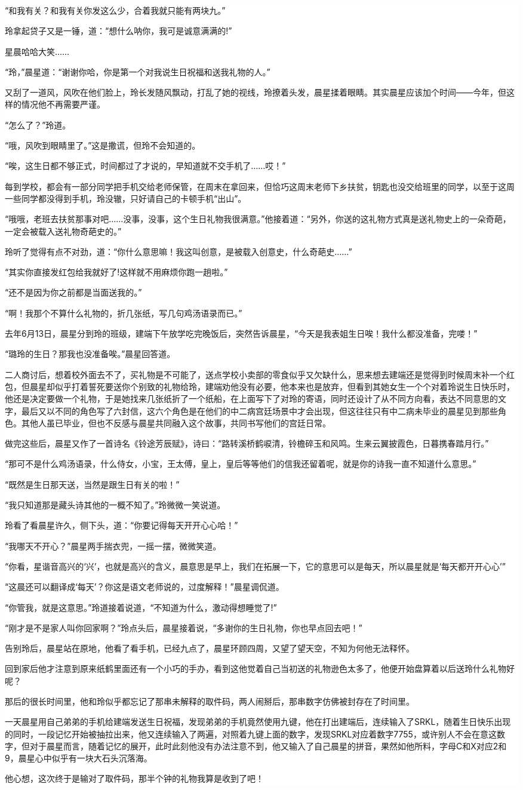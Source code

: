 “和我有关？和我有关你发这么少，合着我就只能有两块九。”

玲拿起贷子又是一锤，道：“想什么呐你，我可是诚意满满的!”

星晨哈哈大笑……

“玲，”晨星道：“谢谢你哈，你是第一个对我说生日祝福和送我礼物的人。”

又刮了一道风，风吹在他们脸上，玲长发随风飘动，打乱了她的视线，玲撩着头发，晨星揉着眼睛。其实晨星应该加个时间——今年，但这样的情况他不再需要严谨。

“怎么了？”玲道。

“哦，风吹到眼睛里了。”这是撒谎，但玲不会知道的。

“唉，这生日都不够正式，时间都过了才说的，早知道就不交手机了……哎！”

每到学校，都会有一部分同学把手机交给老师保管，在周末在拿回来，但恰巧这周末老师下乡扶贫，钥匙也没交给班里的同学，以至于这周一些同学都没得到手机，玲没辙，只好请自己的卡顿手机“出山”。

“哦哦，老班去扶贫那事对吧……没事，没事，这个生日礼物我很满意。”他接着道：“另外，你送的这礼物方式真是送礼物史上的一朵奇葩，一定会被载入送礼物奇葩史的。”

玲听了觉得有点不对劲，道：“你什么意思嘛！我这叫创意，是被载入创意史，什么奇葩史……”

“其实你直接发红包给我就好了!这样就不用麻烦你跑一趟啦。”

“还不是因为你之前都是当面送我的。”

“啊！我那个不算什么礼物的，折几张纸，写几句鸡汤语录而已。”

去年6月13日，晨星分到玲的班级，建端下午放学吃完晚饭后，突然告诉晨星，“今天是我表姐生日唉！我什么都没准备，完喽！”

“璐玲的生日？那我也没准备唉。”晨星回答道。

二人商讨后，想着校外面去不了，买礼物是不可能了，送点学校小卖部的零食似乎又欠缺什么，思来想去建端还是觉得到时候周末补一个红包，但晨星却似乎打着誓死要送你个别致的礼物给玲，建端劝他没有必要，他本来也是放弃，但看到其她女生一个个对着玲说生日快乐时，他还是决定要做一个礼物，于是她找来几张纸折了一个纸船，在上面写下了对玲的寄语，同时还设计了从不同方向看，表达不同意思的文字，最后又以不同的角色写了六封信，这六个角色是在他们的中二病宫廷场景中才会出现，但这往往只有中二病未毕业的晨星见到那些角色。其他人虽已毕业，但也不反感与晨星共同融入这个故事，共同书写他们的宫廷日常。

做完这些后，晨星又作了一首诗名《铃途芳辰赋》，诗曰：“路转溪桥鹤唳清，铃檐碎玉和风鸣。生来云翼披霞色，日暮携春踏月行。”

“那可不是什么鸡汤语录，什么侍女，小宝，王太傅，皇上，皇后等等他们的信我还留着呢，就是你的诗我一直不知道什么意思。”

“既然是生日那天送，当然是跟生日有关的啦！”

“我只知道那是藏头诗其他的一概不知了。”玲微微一笑说道。

玲看了看晨星许久，侧下头，道：“你要记得每天开开心心哈！”

“我哪天不开心？”晨星两手揣衣兜，一摇一摆，微微笑道。

“你看，星谐音高兴的‘兴’，也就是高兴的含义，晨意思是早上，我们在拓展一下，它的意思可以是每天，所以晨星就是‘每天都开开心心’”

“这晨还可以翻译成‘每天’？你这是语文老师说的，过度解释！”晨星调侃道。

“你管我，就是这意思。”玲道接着说道，“不知道为什么，激动得想睡觉了!”

“刚才是不是家人叫你回家啊？”玲点头后，晨星接着说，“多谢你的生日礼物，你也早点回去吧！”

告别玲后，晨星站在原地，他看了看手机，已经九点了，晨星环顾四周，又望了望天空，不知为何他无法释怀。

回到家后他才注意到原来纸鹤里面还有一个小巧的手办，看到这他觉着自己当初送的礼物逊色太多了，他便开始盘算着以后送玲什么礼物好呢？

那后的很长时间里，他和玲似乎都忘记了那串未解释的取件码，两人闹掰后，那串数字仿佛被封存在了时间里。

一天晨星用自己弟弟的手机给建端发送生日祝福，发现弟弟的手机竟然使用九键，他在打出建端后，连续输入了SRKL，随着生日快乐出现的同时，一段记忆开始被抽拉出来，他又连续输入了两遍，对照着九键上面的数字，发现SRKL对应着数字7755，或许别人不会在意这数字，但对于晨星而言，随着记忆的展开，此时此刻他没有办法注意不到，他又输入了自己晨星的拼音，果然如他所料，字母C和X对应2和9，晨星心中似乎有一块大石头沉落海。

他心想，这次终于是输对了取件码，那半个钟的礼物我算是收到了吧！
